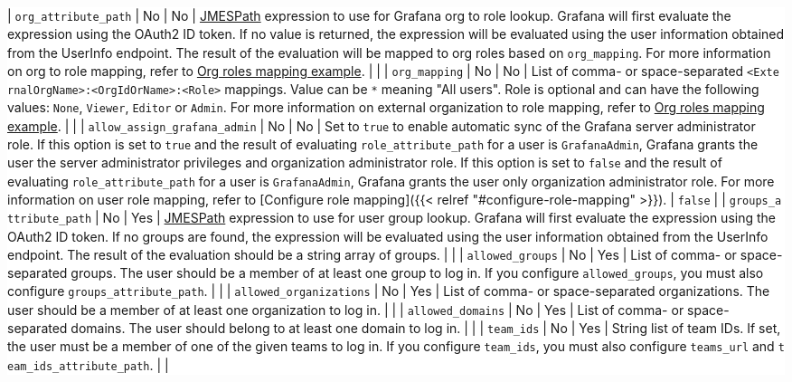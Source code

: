 | `org_attribute_path`         | No       | No                 | [JMESPath](http://jmespath.org/examples.html) expression to use for Grafana org to role lookup. Grafana will first evaluate the expression using the OAuth2 ID token. If no value is returned, the expression will be evaluated using the user information obtained from the UserInfo endpoint. The result of the evaluation will be mapped to org roles based on `org_mapping`. For more information on org to role mapping, refer to [Org roles mapping example](#org-roles-mapping-example).                                                                                                            |                 |
| `org_mapping`                | No       | No                 | List of comma- or space-separated `<ExternalOrgName>:<OrgIdOrName>:<Role>` mappings. Value can be `*` meaning "All users". Role is optional and can have the following values: `None`, `Viewer`, `Editor` or `Admin`. For more information on external organization to role mapping, refer to [Org roles mapping example](#org-roles-mapping-example).                                                                                                                                                                                                                                                     |                 |
| `allow_assign_grafana_admin` | No       | No                 | Set to `true` to enable automatic sync of the Grafana server administrator role. If this option is set to `true` and the result of evaluating `role_attribute_path` for a user is `GrafanaAdmin`, Grafana grants the user the server administrator privileges and organization administrator role. If this option is set to `false` and the result of evaluating `role_attribute_path` for a user is `GrafanaAdmin`, Grafana grants the user only organization administrator role. For more information on user role mapping, refer to [Configure role mapping]({{< relref "#configure-role-mapping" >}}). | `false`         |
| `groups_attribute_path`      | No       | Yes                | [JMESPath](http://jmespath.org/examples.html) expression to use for user group lookup. Grafana will first evaluate the expression using the OAuth2 ID token. If no groups are found, the expression will be evaluated using the user information obtained from the UserInfo endpoint. The result of the evaluation should be a string array of groups.                                                                                                                                                                                                                                                     |                 |
| `allowed_groups`             | No       | Yes                | List of comma- or space-separated groups. The user should be a member of at least one group to log in. If you configure `allowed_groups`, you must also configure `groups_attribute_path`.                                                                                                                                                                                                                                                                                                                                                                                                                 |                 |
| `allowed_organizations`      | No       | Yes                | List of comma- or space-separated organizations. The user should be a member of at least one organization to log in.                                                                                                                                                                                                                                                                                                                                                                                                                                                                                       |                 |
| `allowed_domains`            | No       | Yes                | List of comma- or space-separated domains. The user should belong to at least one domain to log in.                                                                                                                                                                                                                                                                                                                                                                                                                                                                                                        |                 |
| `team_ids`                   | No       | Yes                | String list of team IDs. If set, the user must be a member of one of the given teams to log in. If you configure `team_ids`, you must also configure `teams_url` and `team_ids_attribute_path`.                                                                                                                                                                                                                                                                                                                                                                                                            |                 |